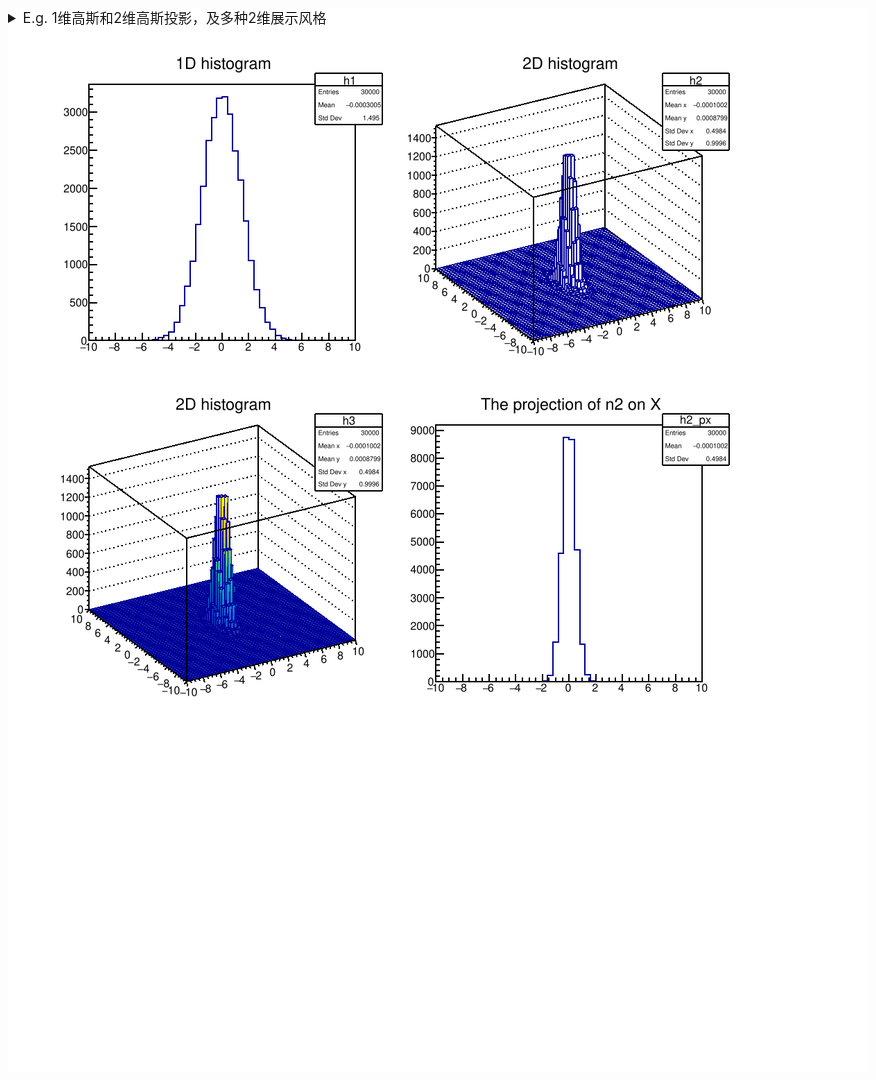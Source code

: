 <details><summary>E.g. 1维高斯和2维高斯投影，及多种2维展示风格</summary></details>

<figure><img src="../.gitbook/assets/histogram3d.svg" alt=""><figcaption></figcaption></figure>
